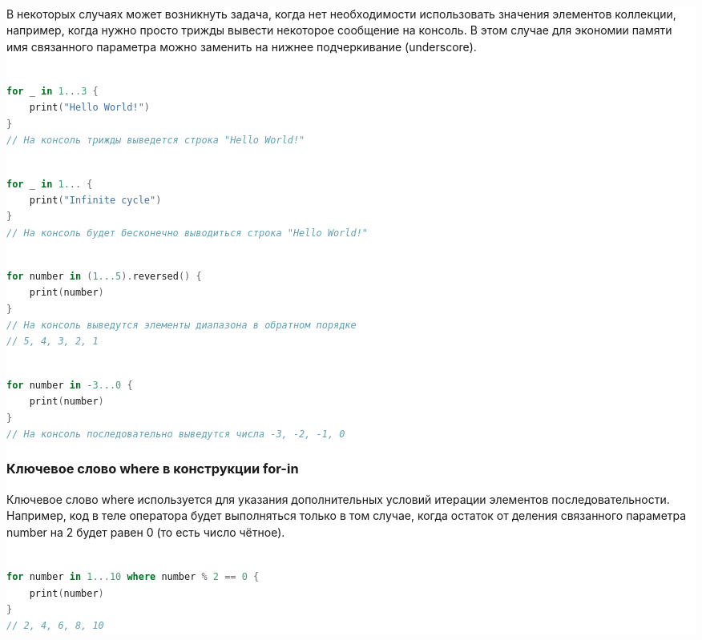В некоторых случаях может возникнуть задача, когда нет необходимости использовать значения элементов коллекции, например, когда нужно просто трижды вывести некоторое сообщение на консоль. В этом случае для экономии памяти имя связанного параметра можно заменить на нижнее подчеркивание (underscore).
 
```swift

for _ in 1...3 {
    print("Hello World!")
}
// На консоль трижды выведется строка "Hello World!"

```

```swift

for _ in 1... {
    print("Infinite cycle")
}
// На консоль будет бесконечно выводиться строка "Hello World!"

```

```swift

for number in (1...5).reversed() {
    print(number)
}
// На консоль выведутся элементы диапазона в обратном порядке 
// 5, 4, 3, 2, 1

```

```swift

for number in -3...0 {
    print(number)
}
// На консоль последовательно выведутся числа -3, -2, -1, 0

```

### Ключевое слово where в конструкции for-in

Ключевое слово where используется для указания дополнительных условий итерации элементов последовательности. Например, код в теле оператора будет выполняться только в том случае, когда остаток от деления связанного параметра number на 2 будет равен 0 (то есть число чётное).   

```swift

for number in 1...10 where number % 2 == 0 {
    print(number)
}
// 2, 4, 6, 8, 10

```
